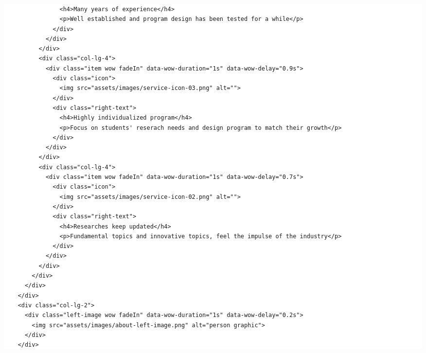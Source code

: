                     <h4>Many years of experience</h4>
                    <p>Well established and program design has been tested for a while</p>
                  </div>
                </div>
              </div>
              <div class="col-lg-4">
                <div class="item wow fadeIn" data-wow-duration="1s" data-wow-delay="0.9s">
                  <div class="icon">
                    <img src="assets/images/service-icon-03.png" alt="">
                  </div>
                  <div class="right-text">
                    <h4>Highly individualized program</h4>
                    <p>Focus on students' reserach needs and design program to match their growth</p>
                  </div>
                </div>
              </div>
              <div class="col-lg-4">
                <div class="item wow fadeIn" data-wow-duration="1s" data-wow-delay="0.7s">
                  <div class="icon">
                    <img src="assets/images/service-icon-02.png" alt="">
                  </div>
                  <div class="right-text">
                    <h4>Researches keep updated</h4>
                    <p>Fundamental topics and innovative topics, feel the impulse of the industry</p>
                  </div>
                </div>
              </div>
            </div>
          </div>
        </div>
        <div class="col-lg-2">
          <div class="left-image wow fadeIn" data-wow-duration="1s" data-wow-delay="0.2s">
            <img src="assets/images/about-left-image.png" alt="person graphic">
          </div>
        </div>